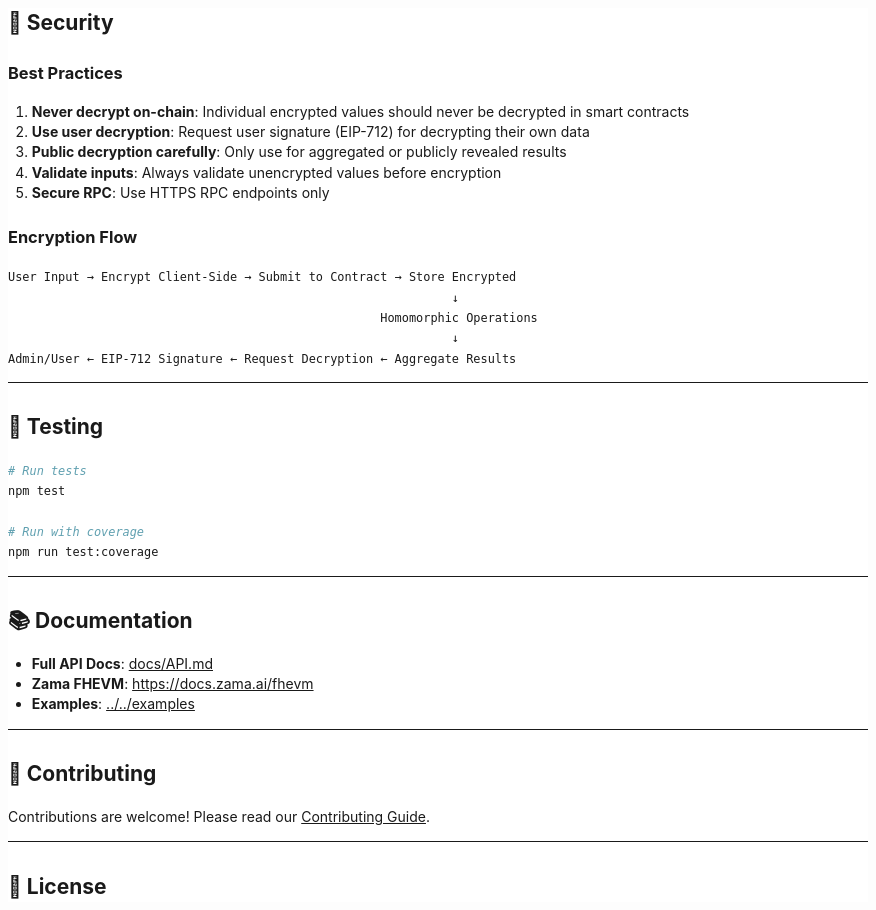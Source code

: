 ## 🔐 Security

### Best Practices

1. **Never decrypt on-chain**: Individual encrypted values should never be decrypted in smart contracts
2. **Use user decryption**: Request user signature (EIP-712) for decrypting their own data
3. **Public decryption carefully**: Only use for aggregated or publicly revealed results
4. **Validate inputs**: Always validate unencrypted values before encryption
5. **Secure RPC**: Use HTTPS RPC endpoints only

### Encryption Flow

```
User Input → Encrypt Client-Side → Submit to Contract → Store Encrypted
                                                              ↓
                                                    Homomorphic Operations
                                                              ↓
Admin/User ← EIP-712 Signature ← Request Decryption ← Aggregate Results
```

---

## 🧪 Testing

```bash
# Run tests
npm test

# Run with coverage
npm run test:coverage
```

---

## 📚 Documentation

- **Full API Docs**: [docs/API.md](./docs/API.md)
- **Zama FHEVM**: https://docs.zama.ai/fhevm
- **Examples**: [../../examples](../../examples)

---

## 🤝 Contributing

Contributions are welcome! Please read our [Contributing Guide](../../CONTRIBUTING.md).

---

## 📄 License
